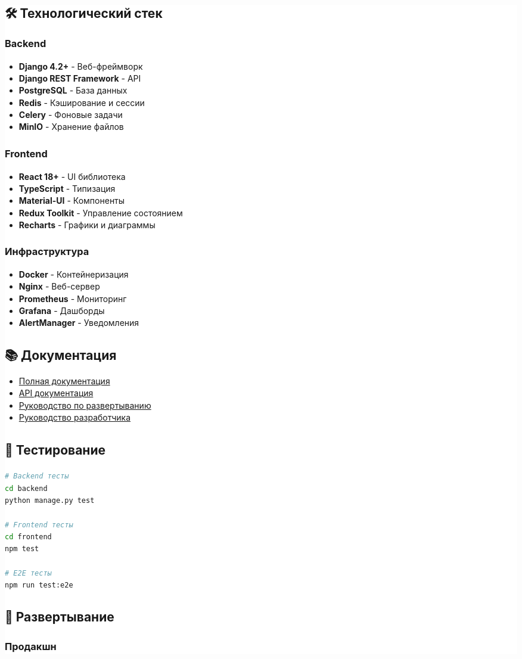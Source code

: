 ## 🛠️ Технологический стек

### Backend
- **Django 4.2+** - Веб-фреймворк
- **Django REST Framework** - API
- **PostgreSQL** - База данных
- **Redis** - Кэширование и сессии
- **Celery** - Фоновые задачи
- **MinIO** - Хранение файлов

### Frontend
- **React 18+** - UI библиотека
- **TypeScript** - Типизация
- **Material-UI** - Компоненты
- **Redux Toolkit** - Управление состоянием
- **Recharts** - Графики и диаграммы

### Инфраструктура
- **Docker** - Контейнеризация
- **Nginx** - Веб-сервер
- **Prometheus** - Мониторинг
- **Grafana** - Дашборды
- **AlertManager** - Уведомления

## 📚 Документация

- [Полная документация](DOCUMENTATION.md)
- [API документация](docs/api.md)
- [Руководство по развертыванию](docs/deployment.md)
- [Руководство разработчика](docs/development.md)

## 🧪 Тестирование

```bash
# Backend тесты
cd backend
python manage.py test

# Frontend тесты
cd frontend
npm test

# E2E тесты
npm run test:e2e
```

## 🚀 Развертывание

### Продакшн
